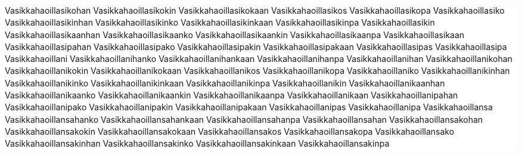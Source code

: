 Vasikkahaoillasikohan
Vasikkahaoillasikokin
Vasikkahaoillasikokaan
Vasikkahaoillasikos
Vasikkahaoillasikopa
Vasikkahaoillasiko
Vasikkahaoillasikinhan
Vasikkahaoillasikinko
Vasikkahaoillasikinkaan
Vasikkahaoillasikinpa
Vasikkahaoillasikin
Vasikkahaoillasikaanhan
Vasikkahaoillasikaanko
Vasikkahaoillasikaankin
Vasikkahaoillasikaanpa
Vasikkahaoillasikaan
Vasikkahaoillasipahan
Vasikkahaoillasipako
Vasikkahaoillasipakin
Vasikkahaoillasipakaan
Vasikkahaoillasipas
Vasikkahaoillasipa
Vasikkahaoillani
Vasikkahaoillanihanko
Vasikkahaoillanihankaan
Vasikkahaoillanihanpa
Vasikkahaoillanihan
Vasikkahaoillanikohan
Vasikkahaoillanikokin
Vasikkahaoillanikokaan
Vasikkahaoillanikos
Vasikkahaoillanikopa
Vasikkahaoillaniko
Vasikkahaoillanikinhan
Vasikkahaoillanikinko
Vasikkahaoillanikinkaan
Vasikkahaoillanikinpa
Vasikkahaoillanikin
Vasikkahaoillanikaanhan
Vasikkahaoillanikaanko
Vasikkahaoillanikaankin
Vasikkahaoillanikaanpa
Vasikkahaoillanikaan
Vasikkahaoillanipahan
Vasikkahaoillanipako
Vasikkahaoillanipakin
Vasikkahaoillanipakaan
Vasikkahaoillanipas
Vasikkahaoillanipa
Vasikkahaoillansa
Vasikkahaoillansahanko
Vasikkahaoillansahankaan
Vasikkahaoillansahanpa
Vasikkahaoillansahan
Vasikkahaoillansakohan
Vasikkahaoillansakokin
Vasikkahaoillansakokaan
Vasikkahaoillansakos
Vasikkahaoillansakopa
Vasikkahaoillansako
Vasikkahaoillansakinhan
Vasikkahaoillansakinko
Vasikkahaoillansakinkaan
Vasikkahaoillansakinpa